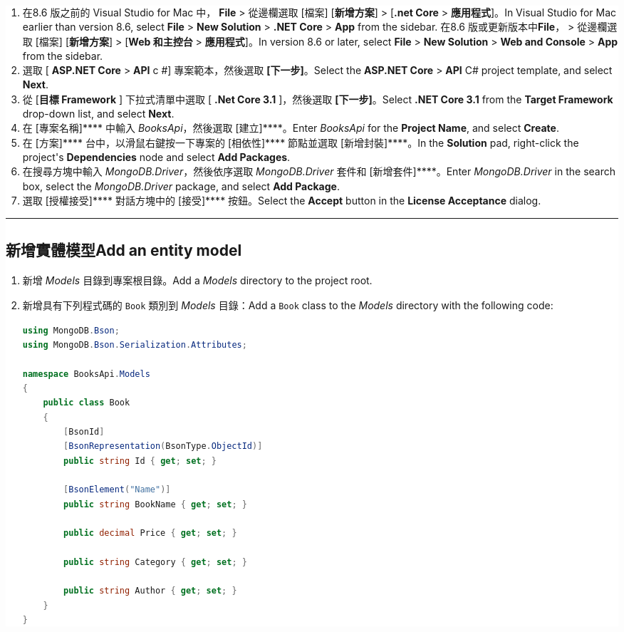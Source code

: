 1. <span data-ttu-id="e4bec-174">在8.6 版之前的 Visual Studio for Mac 中， **File**  >  從邊欄選取 [檔案] [**新增方案**]  >  [**.net Core**  >  **應用程式**]。</span><span class="sxs-lookup"><span data-stu-id="e4bec-174">In Visual Studio for Mac earlier than version 8.6, select **File** > **New Solution** > **.NET Core** > **App** from the sidebar.</span></span> <span data-ttu-id="e4bec-175">在8.6 版或更新版本中**File**，  >  從邊欄選取 [檔案] [**新增方案**]  >  [**Web 和主控台**  >  **應用程式**]。</span><span class="sxs-lookup"><span data-stu-id="e4bec-175">In version 8.6 or later, select **File** > **New Solution** > **Web and Console** > **App** from the sidebar.</span></span>
1. <span data-ttu-id="e4bec-176">選取 [ **ASP.NET Core** > **API** c #] 專案範本，然後選取 **[下一步]**。</span><span class="sxs-lookup"><span data-stu-id="e4bec-176">Select the **ASP.NET Core** > **API** C# project template, and select **Next**.</span></span>
1. <span data-ttu-id="e4bec-177">從 [**目標 Framework** ] 下拉式清單中選取 [ **.Net Core 3.1** ]，然後選取 **[下一步]**。</span><span class="sxs-lookup"><span data-stu-id="e4bec-177">Select **.NET Core 3.1** from the **Target Framework** drop-down list, and select **Next**.</span></span>
1. <span data-ttu-id="e4bec-178">在 [專案名稱]\*\*\*\* 中輸入 *BooksApi*，然後選取 [建立]\*\*\*\*。</span><span class="sxs-lookup"><span data-stu-id="e4bec-178">Enter *BooksApi* for the **Project Name**, and select **Create**.</span></span>
1. <span data-ttu-id="e4bec-179">在 [方案]\*\*\*\* 台中，以滑鼠右鍵按一下專案的 [相依性]\*\*\*\* 節點並選取 [新增封裝]\*\*\*\*。</span><span class="sxs-lookup"><span data-stu-id="e4bec-179">In the **Solution** pad, right-click the project's **Dependencies** node and select **Add Packages**.</span></span>
1. <span data-ttu-id="e4bec-180">在搜尋方塊中輸入 *MongoDB.Driver*，然後依序選取 *MongoDB.Driver* 套件和 [新增套件]\*\*\*\*。</span><span class="sxs-lookup"><span data-stu-id="e4bec-180">Enter *MongoDB.Driver* in the search box, select the *MongoDB.Driver* package, and select **Add Package**.</span></span>
1. <span data-ttu-id="e4bec-181">選取 [授權接受]\*\*\*\* 對話方塊中的 [接受]\*\*\*\* 按鈕。</span><span class="sxs-lookup"><span data-stu-id="e4bec-181">Select the **Accept** button in the **License Acceptance** dialog.</span></span>

---

## <a name="add-an-entity-model"></a><span data-ttu-id="e4bec-182">新增實體模型</span><span class="sxs-lookup"><span data-stu-id="e4bec-182">Add an entity model</span></span>

1. <span data-ttu-id="e4bec-183">新增 *Models* 目錄到專案根目錄。</span><span class="sxs-lookup"><span data-stu-id="e4bec-183">Add a *Models* directory to the project root.</span></span>
1. <span data-ttu-id="e4bec-184">新增具有下列程式碼的 `Book` 類別到 *Models* 目錄：</span><span class="sxs-lookup"><span data-stu-id="e4bec-184">Add a `Book` class to the *Models* directory with the following code:</span></span>

   ```csharp
   using MongoDB.Bson;
   using MongoDB.Bson.Serialization.Attributes;

   namespace BooksApi.Models
   {
       public class Book
       {
           [BsonId]
           [BsonRepresentation(BsonType.ObjectId)]
           public string Id { get; set; }

           [BsonElement("Name")]
           public string BookName { get; set; }

           public decimal Price { get; set; }

           public string Category { get; set; }

           public string Author { get; set; }
       }
   }
   ```
